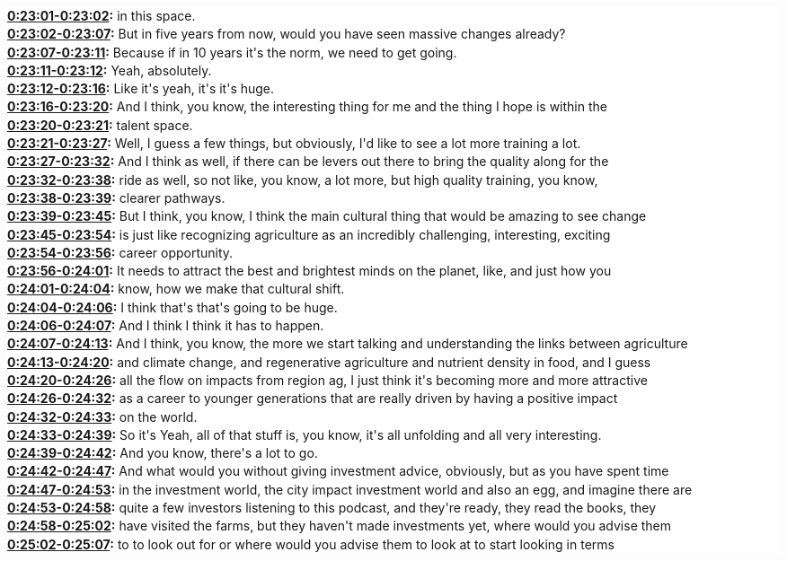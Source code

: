 **[0:23:01-0:23:02](https://investinginregenerativeagriculture.com/2019/12/20/lachy-ritchie/#t=0:23:01):**  in this space.  
**[0:23:02-0:23:07](https://investinginregenerativeagriculture.com/2019/12/20/lachy-ritchie/#t=0:23:02):**  But in five years from now, would you have seen massive changes already?  
**[0:23:07-0:23:11](https://investinginregenerativeagriculture.com/2019/12/20/lachy-ritchie/#t=0:23:07):**  Because if in 10 years it's the norm, we need to get going.  
**[0:23:11-0:23:12](https://investinginregenerativeagriculture.com/2019/12/20/lachy-ritchie/#t=0:23:11):**  Yeah, absolutely.  
**[0:23:12-0:23:16](https://investinginregenerativeagriculture.com/2019/12/20/lachy-ritchie/#t=0:23:12):**  Like it's yeah, it's it's huge.  
**[0:23:16-0:23:20](https://investinginregenerativeagriculture.com/2019/12/20/lachy-ritchie/#t=0:23:16):**  And I think, you know, the interesting thing for me and the thing I hope is within the  
**[0:23:20-0:23:21](https://investinginregenerativeagriculture.com/2019/12/20/lachy-ritchie/#t=0:23:20):**  talent space.  
**[0:23:21-0:23:27](https://investinginregenerativeagriculture.com/2019/12/20/lachy-ritchie/#t=0:23:21):**  Well, I guess a few things, but obviously, I'd like to see a lot more training a lot.  
**[0:23:27-0:23:32](https://investinginregenerativeagriculture.com/2019/12/20/lachy-ritchie/#t=0:23:27):**  And I think as well, if there can be levers out there to bring the quality along for the  
**[0:23:32-0:23:38](https://investinginregenerativeagriculture.com/2019/12/20/lachy-ritchie/#t=0:23:32):**  ride as well, so not like, you know, a lot more, but high quality training, you know,  
**[0:23:38-0:23:39](https://investinginregenerativeagriculture.com/2019/12/20/lachy-ritchie/#t=0:23:38):**  clearer pathways.  
**[0:23:39-0:23:45](https://investinginregenerativeagriculture.com/2019/12/20/lachy-ritchie/#t=0:23:39):**  But I think, you know, I think the main cultural thing that would be amazing to see change  
**[0:23:45-0:23:54](https://investinginregenerativeagriculture.com/2019/12/20/lachy-ritchie/#t=0:23:45):**  is just like recognizing agriculture as an incredibly challenging, interesting, exciting  
**[0:23:54-0:23:56](https://investinginregenerativeagriculture.com/2019/12/20/lachy-ritchie/#t=0:23:54):**  career opportunity.  
**[0:23:56-0:24:01](https://investinginregenerativeagriculture.com/2019/12/20/lachy-ritchie/#t=0:23:56):**  It needs to attract the best and brightest minds on the planet, like, and just how you  
**[0:24:01-0:24:04](https://investinginregenerativeagriculture.com/2019/12/20/lachy-ritchie/#t=0:24:01):**  know, how we make that cultural shift.  
**[0:24:04-0:24:06](https://investinginregenerativeagriculture.com/2019/12/20/lachy-ritchie/#t=0:24:04):**  I think that's that's going to be huge.  
**[0:24:06-0:24:07](https://investinginregenerativeagriculture.com/2019/12/20/lachy-ritchie/#t=0:24:06):**  And I think I think it has to happen.  
**[0:24:07-0:24:13](https://investinginregenerativeagriculture.com/2019/12/20/lachy-ritchie/#t=0:24:07):**  And I think, you know, the more we start talking and understanding the links between agriculture  
**[0:24:13-0:24:20](https://investinginregenerativeagriculture.com/2019/12/20/lachy-ritchie/#t=0:24:13):**  and climate change, and regenerative agriculture and nutrient density in food, and I guess  
**[0:24:20-0:24:26](https://investinginregenerativeagriculture.com/2019/12/20/lachy-ritchie/#t=0:24:20):**  all the flow on impacts from region ag, I just think it's becoming more and more attractive  
**[0:24:26-0:24:32](https://investinginregenerativeagriculture.com/2019/12/20/lachy-ritchie/#t=0:24:26):**  as a career to younger generations that are really driven by having a positive impact  
**[0:24:32-0:24:33](https://investinginregenerativeagriculture.com/2019/12/20/lachy-ritchie/#t=0:24:32):**  on the world.  
**[0:24:33-0:24:39](https://investinginregenerativeagriculture.com/2019/12/20/lachy-ritchie/#t=0:24:33):**  So it's Yeah, all of that stuff is, you know, it's all unfolding and all very interesting.  
**[0:24:39-0:24:42](https://investinginregenerativeagriculture.com/2019/12/20/lachy-ritchie/#t=0:24:39):**  And you know, there's a lot to go.  
**[0:24:42-0:24:47](https://investinginregenerativeagriculture.com/2019/12/20/lachy-ritchie/#t=0:24:42):**  And what would you without giving investment advice, obviously, but as you have spent time  
**[0:24:47-0:24:53](https://investinginregenerativeagriculture.com/2019/12/20/lachy-ritchie/#t=0:24:47):**  in the investment world, the city impact investment world and also an egg, and imagine there are  
**[0:24:53-0:24:58](https://investinginregenerativeagriculture.com/2019/12/20/lachy-ritchie/#t=0:24:53):**  quite a few investors listening to this podcast, and they're ready, they read the books, they  
**[0:24:58-0:25:02](https://investinginregenerativeagriculture.com/2019/12/20/lachy-ritchie/#t=0:24:58):**  have visited the farms, but they haven't made investments yet, where would you advise them  
**[0:25:02-0:25:07](https://investinginregenerativeagriculture.com/2019/12/20/lachy-ritchie/#t=0:25:02):**  to to look out for or where would you advise them to look at to start looking in terms  